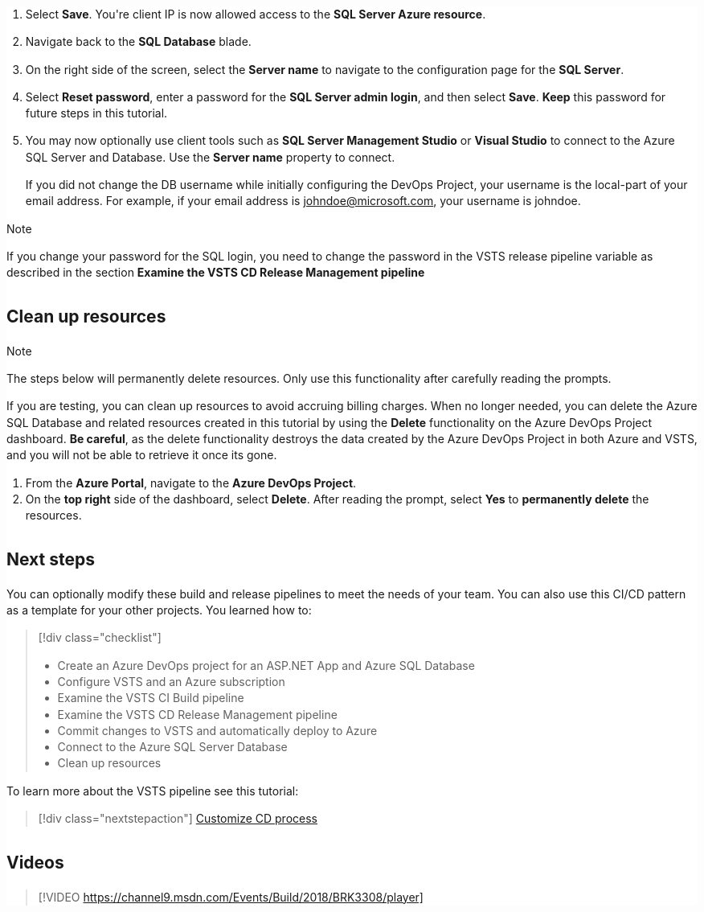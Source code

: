 1. Select **Save**.  You're client IP is now allowed access to the **SQL Server Azure resource**.

1. Navigate back to the **SQL Database** blade. 

1. On the right side of the screen, select the **Server name** to navigate to the configuration page for the **SQL Server**.

1. Select **Reset password**, enter a password for the **SQL Server admin login**, and then select **Save**.  **Keep** this password for future steps in this tutorial.

1. You may now optionally use client tools such as **SQL Server Management Studio** or **Visual Studio** to connect to the Azure SQL Server and Database.  Use the **Server name** property to connect.

   If you did not change the DB username while initially configuring the DevOps Project, your username is the local-part of your email address.  For example, if your email address is johndoe@microsoft.com, your username is johndoe.

 > [!NOTE]
 > If you change your password for the SQL login, you need to change the password in the VSTS release pipeline variable as described in the section **Examine the VSTS CD Release Management pipeline**

## Clean up resources

 > [!NOTE]
 > The steps below will permanently delete resources.  Only use this functionality after carefully reading the prompts.

If you are testing, you can clean up resources to avoid accruing billing charges.  When no longer needed, you can delete the Azure SQL Database and related resources created in this tutorial by using the **Delete** functionality on the Azure DevOps Project dashboard.  **Be careful**, as the delete functionality destroys the data created by the Azure DevOps Project in both Azure and VSTS, and you will not be able to retrieve it once its gone.

1. From the **Azure Portal**, navigate to the **Azure DevOps Project**.
2. On the **top right** side of the dashboard, select **Delete**.  After reading the prompt, select **Yes** to **permanently delete** the resources.

## Next steps

You can optionally modify these build and release pipelines to meet the needs of your team. You can also use this CI/CD pattern as a template for your other projects.  You learned how to:

> [!div class="checklist"]
> * Create an Azure DevOps project for an ASP.NET App and Azure SQL Database
> * Configure VSTS and an Azure subscription 
> * Examine the VSTS CI Build pipeline
> * Examine the VSTS CD Release Management pipeline
> * Commit changes to VSTS and automatically deploy to Azure
> * Connect to the Azure SQL Server Database 
> * Clean up resources

To learn more about the VSTS pipeline see this tutorial:

> [!div class="nextstepaction"]
> [Customize CD process](../release/define-multistage-release-process.md)

## Videos

> [!VIDEO https://channel9.msdn.com/Events/Build/2018/BRK3308/player]